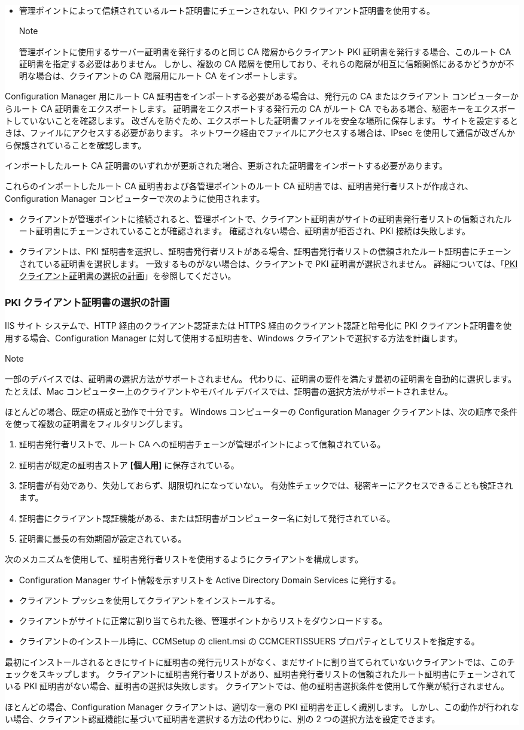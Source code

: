 -   管理ポイントによって信頼されているルート証明書にチェーンされない、PKI クライアント証明書を使用する。  

    > [!NOTE]  
    >  管理ポイントに使用するサーバー証明書を発行するのと同じ CA 階層からクライアント PKI 証明書を発行する場合、このルート CA 証明書を指定する必要はありません。 しかし、複数の CA 階層を使用しており、それらの階層が相互に信頼関係にあるかどうかが不明な場合は、クライアントの CA 階層用にルート CA をインポートします。  

Configuration Manager 用にルート CA 証明書をインポートする必要がある場合は、発行元の CA またはクライアント コンピューターからルート CA 証明書をエクスポートします。 証明書をエクスポートする発行元の CA がルート CA でもある場合、秘密キーをエクスポートしていないことを確認します。 改ざんを防ぐため、エクスポートした証明書ファイルを安全な場所に保存します。 サイトを設定するときは、ファイルにアクセスする必要があります。 ネットワーク経由でファイルにアクセスする場合は、IPsec を使用して通信が改ざんから保護されていることを確認します。  

インポートしたルート CA 証明書のいずれかが更新された場合、更新された証明書をインポートする必要があります。  

これらのインポートしたルート CA 証明書および各管理ポイントのルート CA 証明書では、証明書発行者リストが作成され、Configuration Manager コンピューターで次のように使用されます。  

-   クライアントが管理ポイントに接続されると、管理ポイントで、クライアント証明書がサイトの証明書発行者リストの信頼されたルート証明書にチェーンされていることが確認されます。 確認されない場合、証明書が拒否され、PKI 接続は失敗します。  

-   クライアントは、PKI 証明書を選択し、証明書発行者リストがある場合、証明書発行者リストの信頼されたルート証明書にチェーンされている証明書を選択します。 一致するものがない場合は、クライアントで PKI 証明書が選択されません。 詳細については、「[PKI クライアント証明書の選択の計画](#BKMK_PlanningForClientCertificateSelection)」を参照してください。  


###  <a name="BKMK_PlanningForClientCertificateSelection"></a> PKI クライアント証明書の選択の計画  

 IIS サイト システムで、HTTP 経由のクライアント認証または HTTPS 経由のクライアント認証と暗号化に PKI クライアント証明書を使用する場合、Configuration Manager に対して使用する証明書を、Windows クライアントで選択する方法を計画します。  

> [!NOTE]  
>  一部のデバイスでは、証明書の選択方法がサポートされません。 代わりに、証明書の要件を満たす最初の証明書を自動的に選択します。 たとえば、Mac コンピューター上のクライアントやモバイル デバイスでは、証明書の選択方法がサポートされません。  

ほとんどの場合、既定の構成と動作で十分です。 Windows コンピューターの Configuration Manager クライアントは、次の順序で条件を使って複数の証明書をフィルタリングします。  

1.  証明書発行者リストで、ルート CA への証明書チェーンが管理ポイントによって信頼されている。  

2.  証明書が既定の証明書ストア **[個人用]** に保存されている。  

3.  証明書が有効であり、失効しておらず、期限切れになっていない。 有効性チェックでは、秘密キーにアクセスできることも検証されます。  

4.  証明書にクライアント認証機能がある、または証明書がコンピューター名に対して発行されている。  

5.  証明書に最長の有効期間が設定されている。  

次のメカニズムを使用して、証明書発行者リストを使用するようにクライアントを構成します。  

-   Configuration Manager サイト情報を示すリストを Active Directory Domain Services に発行する。  

-   クライアント プッシュを使用してクライアントをインストールする。  

-   クライアントがサイトに正常に割り当てられた後、管理ポイントからリストをダウンロードする。  

-   クライアントのインストール時に、CCMSetup の client.msi の CCMCERTISSUERS プロパティとしてリストを指定する。  

最初にインストールされるときにサイトに証明書の発行元リストがなく、まだサイトに割り当てられていないクライアントでは、このチェックをスキップします。 クライアントに証明書発行者リストがあり、証明書発行者リストの信頼されたルート証明書にチェーンされている PKI 証明書がない場合、証明書の選択は失敗します。 クライアントでは、他の証明書選択条件を使用して作業が続行されません。  

ほとんどの場合、Configuration Manager クライアントは、適切な一意の PKI 証明書を正しく識別します。 しかし、この動作が行われない場合、クライアント認証機能に基づいて証明書を選択する方法の代わりに、別の 2 つの選択方法を設定できます。  
